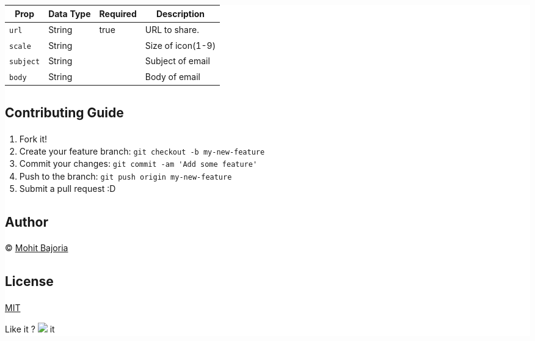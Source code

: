 | Prop      | Data Type | Required | Description       |
| --------- | --------- | -------- | ----------------- |
| `url`     | String    | true     | URL to share.     |
| `scale`   | String    |          | Size of icon(1-9) |
| `subject` | String    |          | Subject of email  |
| `body`    | String    |          | Body of email     |

## Contributing Guide

1.  Fork it!
2.  Create your feature branch: `git checkout -b my-new-feature`
3.  Commit your changes: `git commit -am 'Add some feature'`
4.  Push to the branch: `git push origin my-new-feature`
5.  Submit a pull request :D

## Author

&#169; [Mohit Bajoria](https://mbj36.xyz)

## License

[MIT](https://github.com/mbj36/vue-socialmedia-share/blob/master/LICENSE)

Like it ? <img src="https://assets-cdn.github.com/images/icons/emoji/unicode/2b50.png?v8" height="20px" /> it
